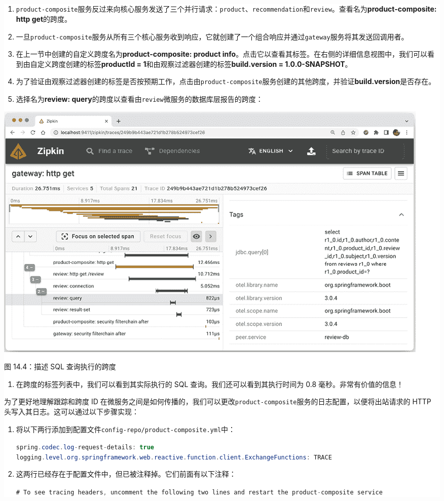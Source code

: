 1.  `product-composite`服务反过来向核心服务发送了三个并行请求：`product`、`recommendation`和`review`。查看名为**product-composite: http get**的跨度。

1.  一旦`product-composite`服务从所有三个核心服务收到响应，它就创建了一个组合响应并通过`gateway`服务将其发送回调用者。

1.  在上一节中创建的自定义跨度名为**product-composite: product info**。点击它以查看其标签。在右侧的详细信息视图中，我们可以看到由自定义跨度创建的标签**productId = 1**和由观察过滤器创建的标签**build.version = 1.0.0-SNAPSHOT**。

1.  为了验证由观察过滤器创建的标签是否按预期工作，点击由`product-composite`服务创建的其他跨度，并验证**build.version**是否存在。

1.  选择名为**review: query**的跨度以查看由`review`微服务的数据库层报告的跨度：

![图形用户界面描述自动生成](img/B19825_14_04.png)

图 14.4：描述 SQL 查询执行的跨度

1.  在跨度的标签列表中，我们可以看到其实际执行的 SQL 查询。我们还可以看到其执行时间为 0.8 毫秒。非常有价值的信息！

为了更好地理解跟踪和跨度 ID 在微服务之间是如何传播的，我们可以更改`product-composite`服务的日志配置，以便将出站请求的 HTTP 头写入其日志。这可以通过以下步骤实现：

1.  将以下两行添加到配置文件`config-repo/product-composite.yml`中：

    ```java
    spring.codec.log-request-details: true
    logging.level.org.springframework.web.reactive.function.client.ExchangeFunctions: TRACE 
    ```

1.  这两行已经存在于配置文件中，但已被注释掉。它们前面有以下注释：

    ```java
    # To see tracing headers, uncomment the following two lines and restart the product-composite service 
    ```
